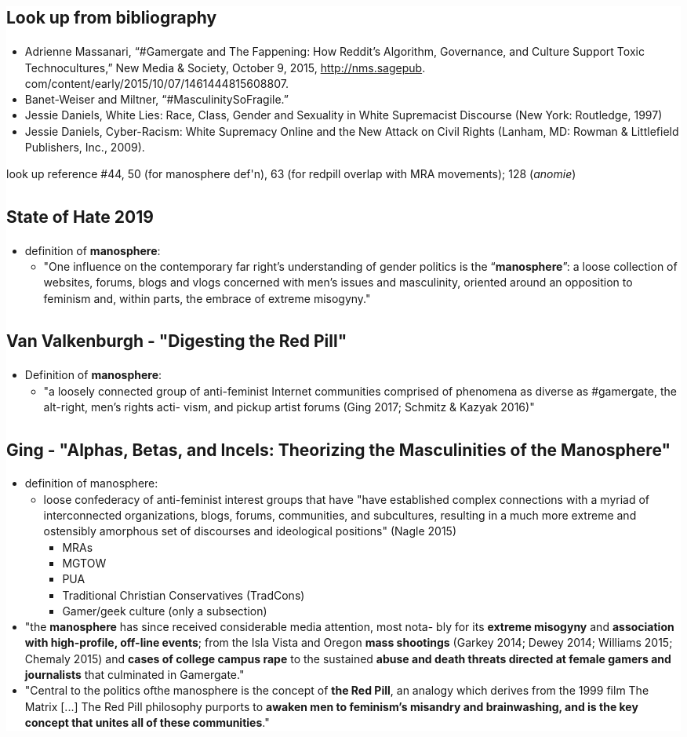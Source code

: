 ## Look up from bibliography

* Adrienne Massanari, “#Gamergate and The Fappening: How Reddit’s Algorithm, Governance, and Culture Support Toxic Technocultures,” New Media & Society, October 9, 2015, http://nms.sagepub. com/content/early/2015/10/07/1461444815608807.
* Banet-Weiser and Miltner, “#MasculinitySoFragile.”
* Jessie Daniels, White Lies: Race, Class, Gender and Sexuality in White Supremacist Discourse (New York: Routledge, 1997)
* Jessie Daniels, Cyber-Racism: White Supremacy Online and the New Attack on Civil Rights (Lanham, MD: Rowman & Littlefield Publishers, Inc., 2009).

look up reference #44, 50 (for manosphere def'n), 63 (for redpill overlap with MRA movements); 128 (*anomie*)

## State of Hate 2019

* definition of **manosphere**:
  * "One influence on the contemporary far right’s understanding of gender politics is the “**manosphere**”: a loose collection of websites, forums, blogs and vlogs concerned with men’s issues and masculinity, oriented around an opposition to feminism and, within parts, the embrace of extreme misogyny."

## Van Valkenburgh - "Digesting the Red Pill"

* Definition of **manosphere**:
  * "a loosely connected group of anti-feminist Internet communities comprised of phenomena as diverse as #gamergate, the alt-right, men’s rights acti- vism, and pickup artist forums (Ging 2017; Schmitz & Kazyak 2016)"

## Ging - "Alphas, Betas, and Incels: Theorizing the Masculinities of the Manosphere"

* definition of manosphere:
  * loose confederacy of anti-feminist interest groups that have "have established complex connections with a myriad of interconnected organizations, blogs, forums, communities, and subcultures, resulting in a much more extreme and ostensibly amorphous set of discourses and ideological positions" (Nagle 2015)
    * MRAs
    * MGTOW
    * PUA
    * Traditional Christian Conservatives (TradCons)
    * Gamer/geek culture (only a subsection)
* "the **manosphere** has since received considerable media attention, most nota- bly for its **extreme misogyny** and **association with high-profile, off-line events**; from the Isla Vista and Oregon **mass shootings** (Garkey 2014; Dewey 2014; Williams 2015; Chemaly 2015) and **cases of college campus rape** to the sustained **abuse and death threats directed at female gamers and journalists** that culminated in Gamergate."
* "Central to the politics ofthe manosphere is the concept of **the Red Pill**, an analogy which derives from the 1999 film The Matrix [...] The Red Pill philosophy purports to **awaken men to feminism’s misandry and brainwashing, and is the key concept that unites all of these communities**."
